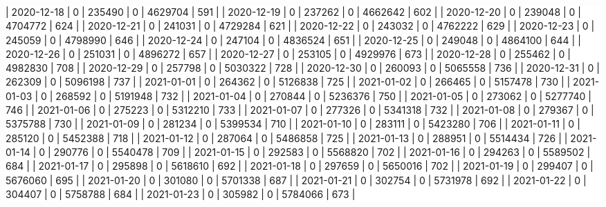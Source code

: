 | 2020-12-18 | 0 | 235490 | 0 | 4629704 | 591 |
| 2020-12-19 | 0 | 237262 | 0 | 4662642 | 602 |
| 2020-12-20 | 0 | 239048 | 0 | 4704772 | 624 |
| 2020-12-21 | 0 | 241031 | 0 | 4729284 | 621 |
| 2020-12-22 | 0 | 243032 | 0 | 4762222 | 629 |
| 2020-12-23 | 0 | 245059 | 0 | 4798990 | 646 |
| 2020-12-24 | 0 | 247104 | 0 | 4836524 | 651 |
| 2020-12-25 | 0 | 249048 | 0 | 4864100 | 644 |
| 2020-12-26 | 0 | 251031 | 0 | 4896272 | 657 |
| 2020-12-27 | 0 | 253105 | 0 | 4929976 | 673 |
| 2020-12-28 | 0 | 255462 | 0 | 4982830 | 708 |
| 2020-12-29 | 0 | 257798 | 0 | 5030322 | 728 |
| 2020-12-30 | 0 | 260093 | 0 | 5065558 | 736 |
| 2020-12-31 | 0 | 262309 | 0 | 5096198 | 737 |
| 2021-01-01 | 0 | 264362 | 0 | 5126838 | 725 |
| 2021-01-02 | 0 | 266465 | 0 | 5157478 | 730 |
| 2021-01-03 | 0 | 268592 | 0 | 5191948 | 732 |
| 2021-01-04 | 0 | 270844 | 0 | 5236376 | 750 |
| 2021-01-05 | 0 | 273062 | 0 | 5277740 | 746 |
| 2021-01-06 | 0 | 275223 | 0 | 5312210 | 733 |
| 2021-01-07 | 0 | 277326 | 0 | 5341318 | 732 |
| 2021-01-08 | 0 | 279367 | 0 | 5375788 | 730 |
| 2021-01-09 | 0 | 281234 | 0 | 5399534 | 710 |
| 2021-01-10 | 0 | 283111 | 0 | 5423280 | 706 |
| 2021-01-11 | 0 | 285120 | 0 | 5452388 | 718 |
| 2021-01-12 | 0 | 287064 | 0 | 5486858 | 725 |
| 2021-01-13 | 0 | 288951 | 0 | 5514434 | 726 |
| 2021-01-14 | 0 | 290776 | 0 | 5540478 | 709 |
| 2021-01-15 | 0 | 292583 | 0 | 5568820 | 702 |
| 2021-01-16 | 0 | 294263 | 0 | 5589502 | 684 |
| 2021-01-17 | 0 | 295898 | 0 | 5618610 | 692 |
| 2021-01-18 | 0 | 297659 | 0 | 5650016 | 702 |
| 2021-01-19 | 0 | 299407 | 0 | 5676060 | 695 |
| 2021-01-20 | 0 | 301080 | 0 | 5701338 | 687 |
| 2021-01-21 | 0 | 302754 | 0 | 5731978 | 692 |
| 2021-01-22 | 0 | 304407 | 0 | 5758788 | 684 |
| 2021-01-23 | 0 | 305982 | 0 | 5784066 | 673 |